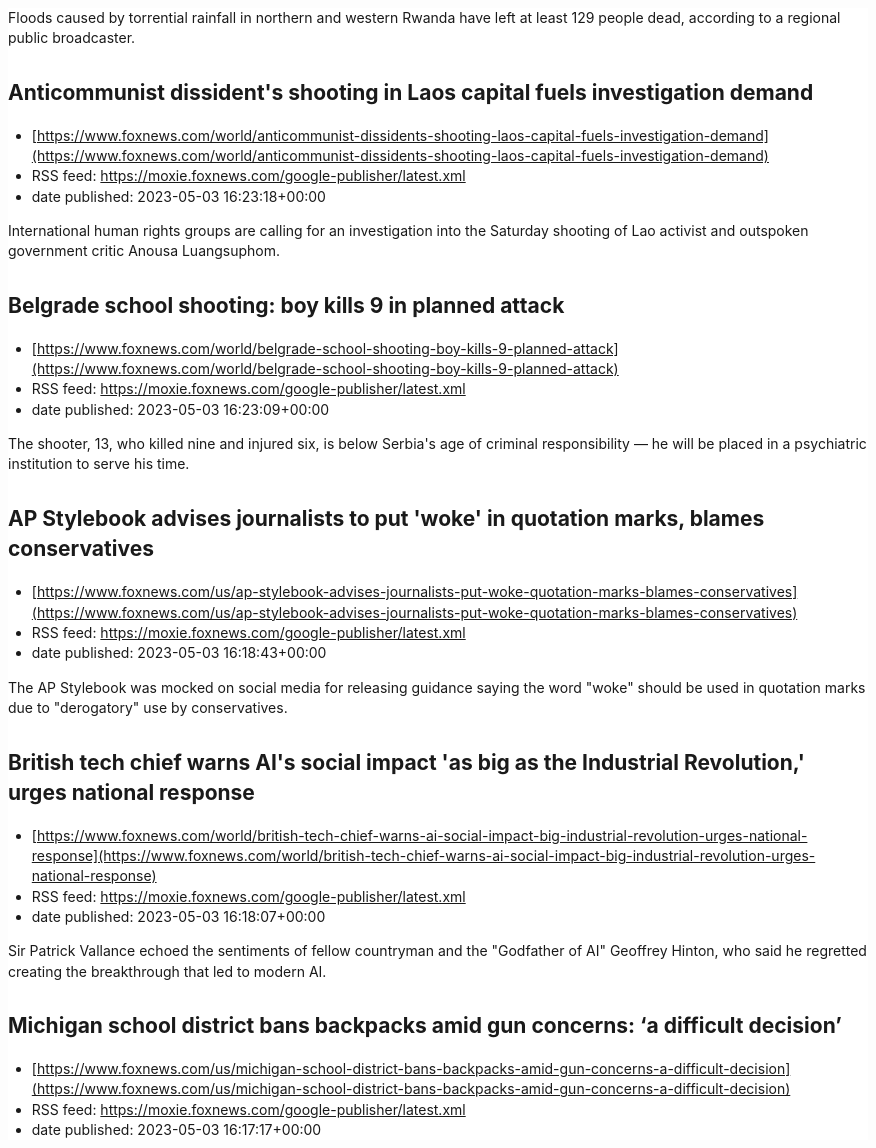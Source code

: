 Floods caused by torrential rainfall in northern and western Rwanda have left at least 129 people dead, according to a regional public broadcaster.

## Anticommunist dissident's shooting in Laos capital fuels investigation demand
 - [https://www.foxnews.com/world/anticommunist-dissidents-shooting-laos-capital-fuels-investigation-demand](https://www.foxnews.com/world/anticommunist-dissidents-shooting-laos-capital-fuels-investigation-demand)
 - RSS feed: https://moxie.foxnews.com/google-publisher/latest.xml
 - date published: 2023-05-03 16:23:18+00:00

International human rights groups are calling for an investigation into the Saturday shooting of Lao activist and outspoken government critic Anousa Luangsuphom.

## Belgrade school shooting: boy kills 9 in planned attack
 - [https://www.foxnews.com/world/belgrade-school-shooting-boy-kills-9-planned-attack](https://www.foxnews.com/world/belgrade-school-shooting-boy-kills-9-planned-attack)
 - RSS feed: https://moxie.foxnews.com/google-publisher/latest.xml
 - date published: 2023-05-03 16:23:09+00:00

The shooter, 13, who killed nine and injured six, is below Serbia&apos;s age of criminal responsibility — he will be placed in a psychiatric institution to serve his time.

## AP Stylebook advises journalists to put 'woke' in quotation marks, blames conservatives
 - [https://www.foxnews.com/us/ap-stylebook-advises-journalists-put-woke-quotation-marks-blames-conservatives](https://www.foxnews.com/us/ap-stylebook-advises-journalists-put-woke-quotation-marks-blames-conservatives)
 - RSS feed: https://moxie.foxnews.com/google-publisher/latest.xml
 - date published: 2023-05-03 16:18:43+00:00

The AP Stylebook was mocked on social media for releasing guidance saying the word &quot;woke&quot; should be used in quotation marks due to &quot;derogatory&quot; use by conservatives.

## British tech chief warns AI's social impact 'as big as the Industrial Revolution,' urges national response
 - [https://www.foxnews.com/world/british-tech-chief-warns-ai-social-impact-big-industrial-revolution-urges-national-response](https://www.foxnews.com/world/british-tech-chief-warns-ai-social-impact-big-industrial-revolution-urges-national-response)
 - RSS feed: https://moxie.foxnews.com/google-publisher/latest.xml
 - date published: 2023-05-03 16:18:07+00:00

Sir Patrick Vallance echoed the sentiments of fellow countryman and the &quot;Godfather of AI&quot; Geoffrey Hinton, who said he regretted creating the breakthrough that led to modern AI.

## Michigan school district bans backpacks amid gun concerns: ‘a difficult decision’
 - [https://www.foxnews.com/us/michigan-school-district-bans-backpacks-amid-gun-concerns-a-difficult-decision](https://www.foxnews.com/us/michigan-school-district-bans-backpacks-amid-gun-concerns-a-difficult-decision)
 - RSS feed: https://moxie.foxnews.com/google-publisher/latest.xml
 - date published: 2023-05-03 16:17:17+00:00
